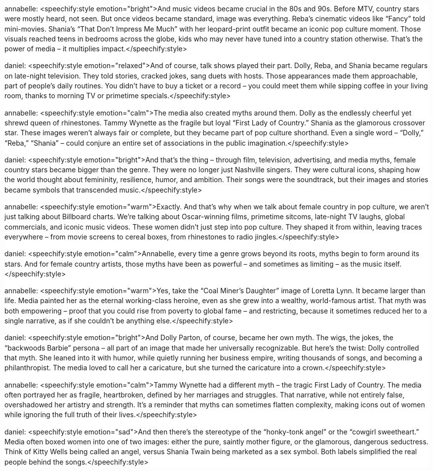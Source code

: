 annabelle: <speak><speechify:style emotion="bright">And music videos became crucial in the 80s and 90s. Before MTV, country stars were mostly heard, not seen. But once videos became standard, image was everything. Reba’s cinematic videos like “Fancy” told mini-movies. Shania’s “That Don’t Impress Me Much” with her leopard-print outfit became an iconic pop culture moment. Those visuals reached teens in bedrooms across the globe, kids who may never have tuned into a country station otherwise. That’s the power of media – it multiplies impact.</speechify:style></speak>

daniel: <speak><speechify:style emotion="relaxed">And of course, talk shows played their part. Dolly, Reba, and Shania became regulars on late-night television. They told stories, cracked jokes, sang duets with hosts. Those appearances made them approachable, part of people’s daily routines. You didn’t have to buy a ticket or a record – you could meet them while sipping coffee in your living room, thanks to morning TV or primetime specials.</speechify:style></speak>

annabelle: <speak><speechify:style emotion="calm">The media also created myths around them. Dolly as the endlessly cheerful yet shrewd queen of rhinestones. Tammy Wynette as the fragile but loyal “First Lady of Country.” Shania as the glamorous crossover star. These images weren’t always fair or complete, but they became part of pop culture shorthand. Even a single word – “Dolly,” “Reba,” “Shania” – could conjure an entire set of associations in the public imagination.</speechify:style></speak>

daniel: <speak><speechify:style emotion="bright">And that’s the thing – through film, television, advertising, and media myths, female country stars became bigger than the genre. They were no longer just Nashville singers. They were cultural icons, shaping how the world thought about femininity, resilience, humor, and ambition. Their songs were the soundtrack, but their images and stories became symbols that transcended music.</speechify:style></speak>

annabelle: <speak><speechify:style emotion="warm">Exactly. And that’s why when we talk about female country in pop culture, we aren’t just talking about Billboard charts. We’re talking about Oscar-winning films, primetime sitcoms, late-night TV laughs, global commercials, and iconic music videos. These women didn’t just step into pop culture. They shaped it from within, leaving traces everywhere – from movie screens to cereal boxes, from rhinestones to radio jingles.</speechify:style></speak>

daniel: <speak><speechify:style emotion="calm">Annabelle, every time a genre grows beyond its roots, myths begin to form around its stars. And for female country artists, those myths have been as powerful – and sometimes as limiting – as the music itself.</speechify:style></speak>

annabelle: <speak><speechify:style emotion="warm">Yes, take the “Coal Miner’s Daughter” image of Loretta Lynn. It became larger than life. Media painted her as the eternal working-class heroine, even as she grew into a wealthy, world-famous artist. That myth was both empowering – proof that you could rise from poverty to global fame – and restricting, because it sometimes reduced her to a single narrative, as if she couldn’t be anything else.</speechify:style></speak>

daniel: <speak><speechify:style emotion="bright">And Dolly Parton, of course, became her own myth. The wigs, the jokes, the “backwoods Barbie” persona – all part of an image that made her universally recognizable. But here’s the twist: Dolly controlled that myth. She leaned into it with humor, while quietly running her business empire, writing thousands of songs, and becoming a philanthropist. The media loved to call her a caricature, but she turned the caricature into a crown.</speechify:style></speak>

annabelle: <speak><speechify:style emotion="calm">Tammy Wynette had a different myth – the tragic First Lady of Country. The media often portrayed her as fragile, heartbroken, defined by her marriages and struggles. That narrative, while not entirely false, overshadowed her artistry and strength. It’s a reminder that myths can sometimes flatten complexity, making icons out of women while ignoring the full truth of their lives.</speechify:style></speak>

daniel: <speak><speechify:style emotion="sad">And then there’s the stereotype of the “honky-tonk angel” or the “cowgirl sweetheart.” Media often boxed women into one of two images: either the pure, saintly mother figure, or the glamorous, dangerous seductress. Think of Kitty Wells being called an angel, versus Shania Twain being marketed as a sex symbol. Both labels simplified the real people behind the songs.</speechify:style></speak>
